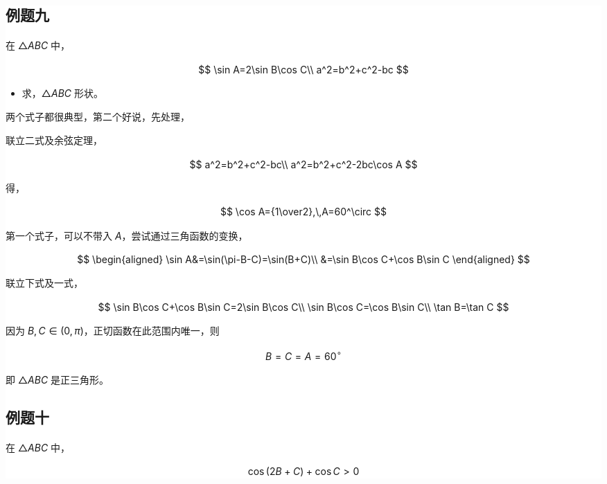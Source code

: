 ## 例题九

在 $\triangle ABC$ 中，

$$
\sin A=2\sin B\cos C\\
a^2=b^2+c^2-bc
$$

+ 求，$\triangle ABC$ 形状。

两个式子都很典型，第二个好说，先处理，

联立二式及余弦定理，

$$
a^2=b^2+c^2-bc\\
a^2=b^2+c^2-2bc\cos A
$$

得，

$$
\cos A={1\over2},\,A=60^\circ
$$

第一个式子，可以不带入 $A$，尝试通过三角函数的变换，

$$
\begin{aligned}
\sin A&=\sin(\pi-B-C)=\sin(B+C)\\
&=\sin B\cos C+\cos B\sin C
\end{aligned}
$$

联立下式及一式，

$$
\sin B\cos C+\cos B\sin C=2\sin B\cos C\\
\sin B\cos C=\cos B\sin C\\
\tan B=\tan C
$$

因为 $B,C\in(0,\pi)$，正切函数在此范围内唯一，则

$$
B=C=A=60^\circ
$$

即 $\triangle ABC$ 是正三角形。

## 例题十

在 $\triangle ABC$ 中，

$$
\cos(2B+C)+\cos C>0
$$

